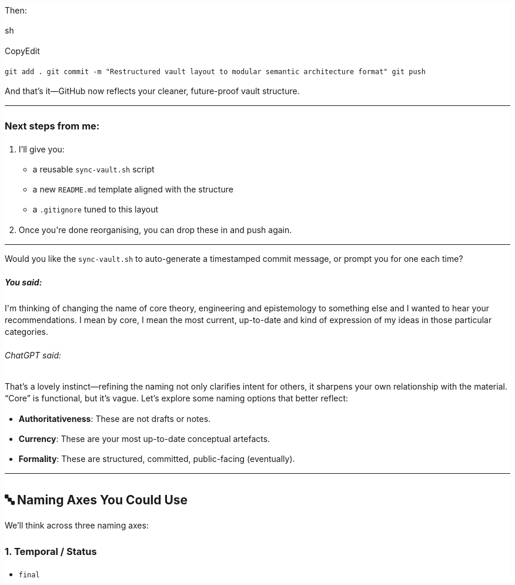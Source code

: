 Then:

sh

CopyEdit

`git add . git commit -m "Restructured vault layout to modular semantic architecture format" git push`

And that’s it—GitHub now reflects your cleaner, future-proof vault structure.

---

### Next steps from me:

1. I’ll give you:
    
    - a reusable `sync-vault.sh` script
        
    - a new `README.md` template aligned with the structure
        
    - a `.gitignore` tuned to this layout
        
2. Once you're done reorganising, you can drop these in and push again.
    

---

Would you like the `sync-vault.sh` to auto-generate a timestamped commit message, or prompt you for one each time?

##### You said:

I'm thinking of changing the name of core theory, engineering and epistemology to something else and I wanted to hear your recommendations. I mean by core, I mean the most current, up-to-date and kind of expression of my ideas in those particular categories.

###### ChatGPT said:

That’s a lovely instinct—refining the naming not only clarifies intent for others, it sharpens your own relationship with the material. “Core” is functional, but it’s vague. Let’s explore some naming options that better reflect:

- **Authoritativeness**: These are not drafts or notes.
    
- **Currency**: These are your most up-to-date conceptual artefacts.
    
- **Formality**: These are structured, committed, public-facing (eventually).
    

---

## 🔤 Naming Axes You Could Use

We’ll think across three naming axes:

### 1. **Temporal / Status**

- `final`
    